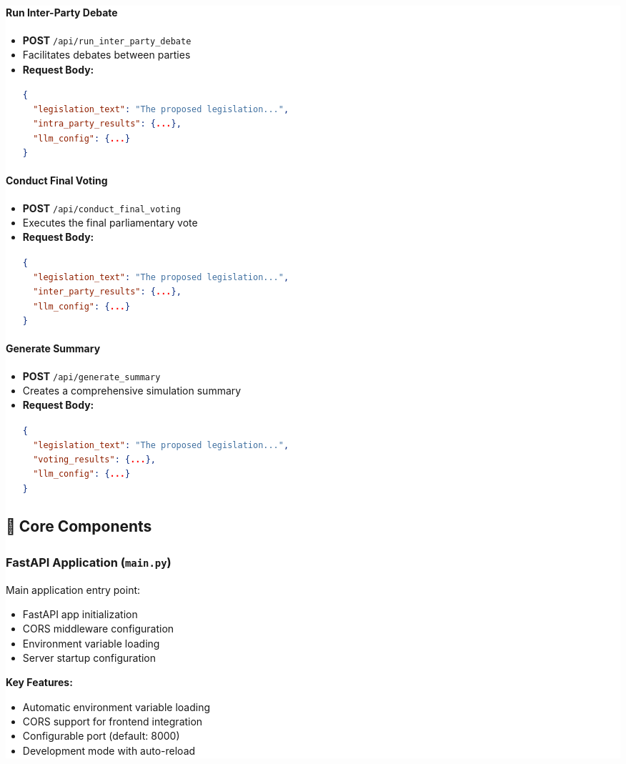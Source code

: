 #### Run Inter-Party Debate
- **POST** `/api/run_inter_party_debate`
- Facilitates debates between parties
- **Request Body:**
  ```json
  {
    "legislation_text": "The proposed legislation...",
    "intra_party_results": {...},
    "llm_config": {...}
  }
  ```

#### Conduct Final Voting
- **POST** `/api/conduct_final_voting`
- Executes the final parliamentary vote
- **Request Body:**
  ```json
  {
    "legislation_text": "The proposed legislation...",
    "inter_party_results": {...},
    "llm_config": {...}
  }
  ```

#### Generate Summary
- **POST** `/api/generate_summary`
- Creates a comprehensive simulation summary
- **Request Body:**
  ```json
  {
    "legislation_text": "The proposed legislation...",
    "voting_results": {...},
    "llm_config": {...}
  }
  ```

## 🔧 Core Components

### FastAPI Application (`main.py`)

Main application entry point:
- FastAPI app initialization
- CORS middleware configuration
- Environment variable loading
- Server startup configuration

**Key Features:**
- Automatic environment variable loading
- CORS support for frontend integration
- Configurable port (default: 8000)
- Development mode with auto-reload
